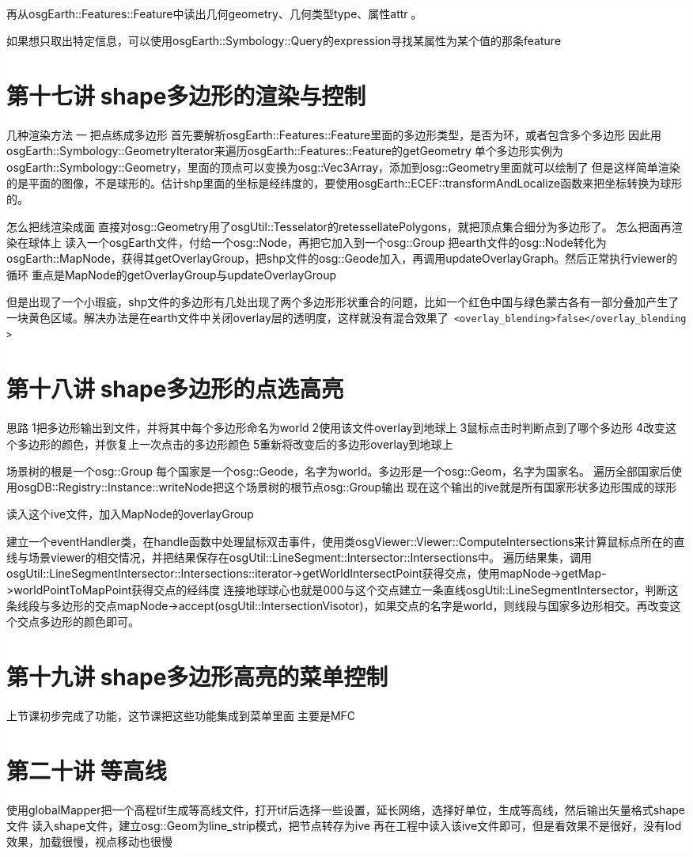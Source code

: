 再从osgEarth::Features::Feature中读出几何geometry、几何类型type、属性attr 。

如果想只取出特定信息，可以使用osgEarth::Symbology::Query的expression寻找某属性为某个值的那条feature

# 第十七讲 shape多边形的渲染与控制
几种渲染方法
一 把点练成多边形
首先要解析osgEarth::Features::Feature里面的多边形类型，是否为环，或者包含多个多边形
因此用osgEarth::Symbology::GeometryIterator来遍历osgEarth::Features::Feature的getGeometry
单个多边形实例为osgEarth::Symbology::Geometry，里面的顶点可以变换为osg::Vec3Array，添加到osg::Geometry里面就可以绘制了
但是这样简单渲染的是平面的图像，不是球形的。估计shp里面的坐标是经纬度的，要使用osgEarth::ECEF::transformAndLocalize函数来把坐标转换为球形的。

怎么把线渲染成面
直接对osg::Geometry用了osgUtil::Tesselator的retessellatePolygons，就把顶点集合细分为多边形了。
怎么把面再渲染在球体上
读入一个osgEarth文件，付给一个osg::Node，再把它加入到一个osg::Group
把earth文件的osg::Node转化为osgEarth::MapNode，获得其getOverlayGroup，把shp文件的osg::Geode加入，再调用updateOverlayGraph。然后正常执行viewer的循环
重点是MapNode的getOverlayGroup与updateOverlayGroup


但是出现了一个小瑕疵，shp文件的多边形有几处出现了两个多边形形状重合的问题，比如一个红色中国与绿色蒙古各有一部分叠加产生了一块黄色区域。解决办法是在earth文件中关闭overlay层的透明度，这样就没有混合效果了``` <overlay_blending>false</overlay_blending>```

# 第十八讲 shape多边形的点选高亮
思路 
1把多边形输出到文件，并将其中每个多边形命名为world
2使用该文件overlay到地球上
3鼠标点击时判断点到了哪个多边形
4改变这个多边形的颜色，并恢复上一次点击的多边形颜色
5重新将改变后的多边形overlay到地球上

场景树的根是一个osg::Group
每个国家是一个osg::Geode，名字为world。多边形是一个osg::Geom，名字为国家名。
遍历全部国家后使用osgDB::Registry::Instance::writeNode把这个场景树的根节点osg::Group输出
现在这个输出的ive就是所有国家形状多边形围成的球形

读入这个ive文件，加入MapNode的overlayGroup

建立一个eventHandler类，在handle函数中处理鼠标双击事件，使用类osgViewer::Viewer::ComputeIntersections来计算鼠标点所在的直线与场景viewer的相交情况，并把结果保存在osgUtil::LineSegment::Intersector::Intersections中。
遍历结果集，调用osgUtil::LineSegmentIntersector::Intersections::iterator->getWorldIntersectPoint获得交点，使用mapNode->getMap->worldPointToMapPoint获得交点的经纬度
连接地球球心也就是000与这个交点建立一条直线osgUtil::LineSegmentIntersector，判断这条线段与多边形的交点mapNode->accept(osgUtil::IntersectionVisotor)，如果交点的名字是world，则线段与国家多边形相交。再改变这个交点多边形的颜色即可。

# 第十九讲 shape多边形高亮的菜单控制
上节课初步完成了功能，这节课把这些功能集成到菜单里面
主要是MFC

# 第二十讲 等高线
使用globalMapper把一个高程tif生成等高线文件，打开tif后选择一些设置，延长网络，选择好单位，生成等高线，然后输出矢量格式shape文件
读入shape文件，建立osg::Geom为line_strip模式，把节点转存为ive
再在工程中读入该ive文件即可，但是看效果不是很好，没有lod效果，加载很慢，视点移动也很慢
